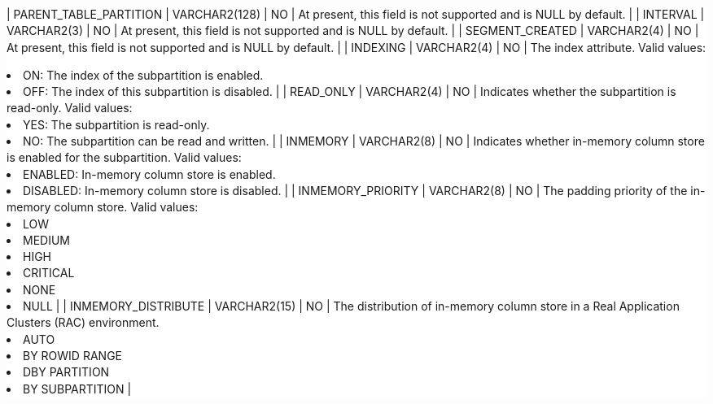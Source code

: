 | PARENT_TABLE_PARTITION | VARCHAR2(128)   | NO       | At present, this field is not supported and is NULL by default.                                                                                                                                                                                                                                                                                                                                                                                                                                                                                                                                                                   |
| INTERVAL               | VARCHAR2(3)     | NO       | At present, this field is not supported and is NULL by default.                                                                                                                                                                                                                                                                                                                                                                                                                                                                                                                                                                   |
| SEGMENT_CREATED        | VARCHAR2(4)     | NO       | At present, this field is not supported and is NULL by default.                                                                                                                                                                                                                                                                                                                                                                                                                                                                                                                                                                   |
| INDEXING               | VARCHAR2(4)     | NO       | The index attribute. Valid values:<li>ON: The index of the subpartition is enabled.<li>OFF: The index of this subpartition is disabled.                                                                                                                                                                                                                                                                                                                                                                                                                                                                                           |
| READ_ONLY              | VARCHAR2(4)     | NO       | Indicates whether the subpartition is read-only. Valid values:<li>YES: The subpartition is read-only.<li>NO: The subpartition can be read and written.                                                                                                                                                                                                                                                                                                                                                                                                                                                                            |
| INMEMORY               | VARCHAR2(8)     | NO       | Indicates whether in-memory column store is enabled for the subpartition. Valid values:<li> ENABLED: In-memory column store is enabled.<li>DISABLED: In-memory column store is disabled.                                                                                                                                                                                                                                                                                                                                                                                                                                          |
| INMEMORY_PRIORITY      | VARCHAR2(8)     | NO       | The padding priority of the in-memory column store. Valid values:<li>LOW<li>MEDIUM<li>HIGH<li>CRITICAL<li>NONE<li>NULL                                                                                                                                                                                                                                                                                                                                                                                                                                                                                                            |
| INMEMORY_DISTRIBUTE    | VARCHAR2(15)    | NO       | The distribution of in-memory column store in a Real Application Clusters (RAC) environment.<li>AUTO<li>BY ROWID RANGE<li>DBY PARTITION<li>BY SUBPARTITION                                                                                                                                                                                                                                                                                                                                                                                                                                                                        |